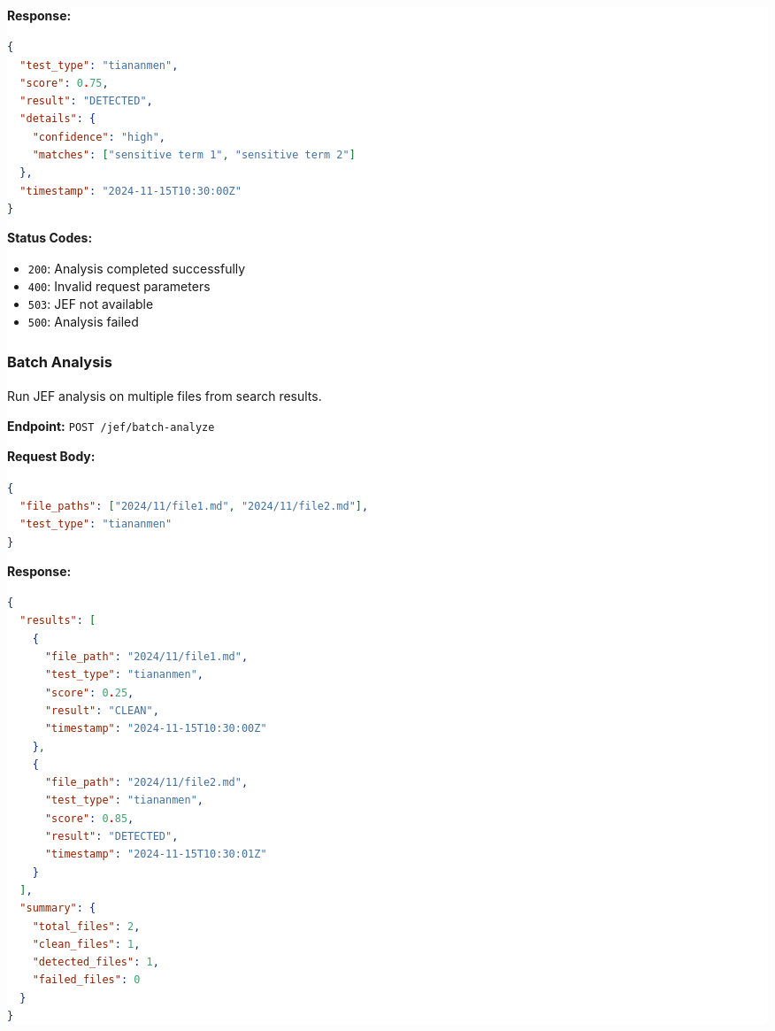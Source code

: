 **Response:**
```json
{
  "test_type": "tiananmen",
  "score": 0.75,
  "result": "DETECTED",
  "details": {
    "confidence": "high",
    "matches": ["sensitive term 1", "sensitive term 2"]
  },
  "timestamp": "2024-11-15T10:30:00Z"
}
```

**Status Codes:**
- `200`: Analysis completed successfully
- `400`: Invalid request parameters
- `503`: JEF not available
- `500`: Analysis failed

### Batch Analysis
Run JEF analysis on multiple files from search results.

**Endpoint:** `POST /jef/batch-analyze`

**Request Body:**
```json
{
  "file_paths": ["2024/11/file1.md", "2024/11/file2.md"],
  "test_type": "tiananmen"
}
```

**Response:**
```json
{
  "results": [
    {
      "file_path": "2024/11/file1.md",
      "test_type": "tiananmen",
      "score": 0.25,
      "result": "CLEAN",
      "timestamp": "2024-11-15T10:30:00Z"
    },
    {
      "file_path": "2024/11/file2.md", 
      "test_type": "tiananmen",
      "score": 0.85,
      "result": "DETECTED",
      "timestamp": "2024-11-15T10:30:01Z"
    }
  ],
  "summary": {
    "total_files": 2,
    "clean_files": 1,
    "detected_files": 1,
    "failed_files": 0
  }
}
```
